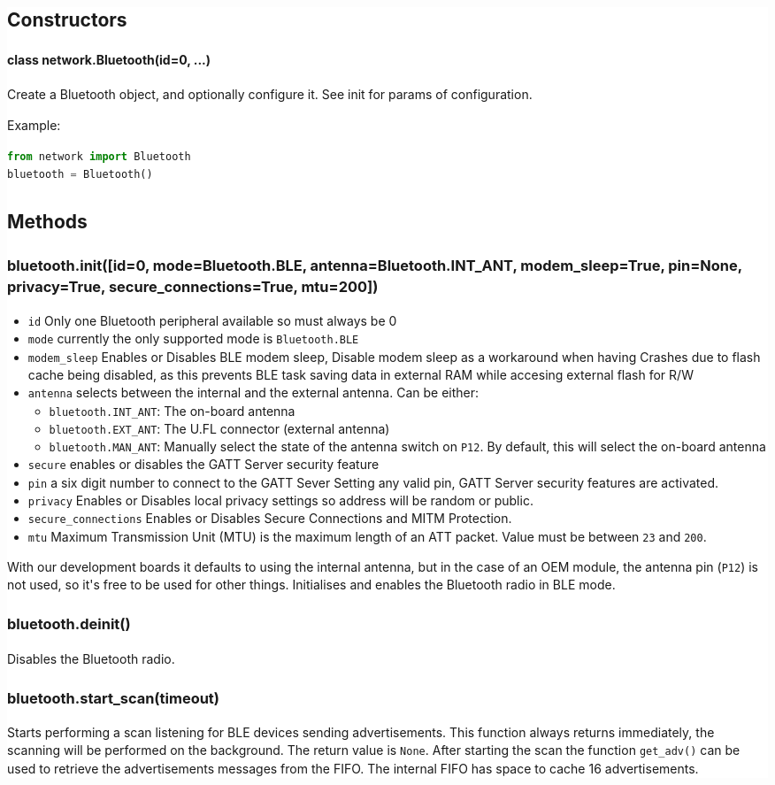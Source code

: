 ## Constructors

#### class network.Bluetooth(id=0, ...)

Create a Bluetooth object, and optionally configure it. See init for params of configuration.

Example:

```python
from network import Bluetooth
bluetooth = Bluetooth()
```

## Methods

### bluetooth.init([id=0, mode=Bluetooth.BLE, antenna=Bluetooth.INT_ANT, modem_sleep=True, pin=None, privacy=True, secure_connections=True, mtu=200])


* `id` Only one Bluetooth peripheral available so must always be 0
* `mode` currently the only supported mode is `Bluetooth.BLE`
* `modem_sleep` Enables or Disables BLE modem sleep, Disable modem sleep as a workaround when having Crashes due to flash cache being disabled, as this prevents BLE task saving data in external RAM while accesing external flash for R/W	
* `antenna` selects between the internal and the external antenna. Can be either:
  * `bluetooth.INT_ANT`: The on-board antenna
  * `bluetooth.EXT_ANT`: The U.FL connector (external antenna)
  * `bluetooth.MAN_ANT`: Manually select the state of the antenna switch on `P12`. By default, this will select the on-board antenna
* `secure` enables or disables the GATT Server security feature
* `pin` a six digit number to connect to the GATT Sever	Setting any valid pin, GATT Server security features are activated.
* `privacy` Enables or Disables local privacy settings so address will be random or public.
* `secure_connections` Enables or Disables Secure Connections and MITM Protection.
* `mtu` Maximum Transmission Unit (MTU) is the maximum length of an ATT packet. Value must be between `23` and `200`.

With our development boards it defaults to using the internal antenna, but in the case of an OEM module, the antenna pin (`P12`) is not used, so it's free to be used for other things.
    Initialises and enables the Bluetooth radio in BLE mode.



### bluetooth.deinit()

Disables the Bluetooth radio.

### bluetooth.start_scan(timeout)

Starts performing a scan listening for BLE devices sending advertisements. This function always returns immediately, the scanning will be performed on the background. The return value is `None`. After starting the scan the function `get_adv()` can be used to retrieve the advertisements messages from the FIFO. The internal FIFO has space to cache 16 advertisements.
